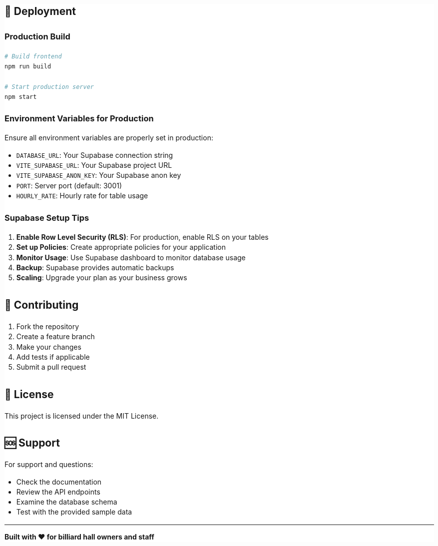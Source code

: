 ## 🚀 Deployment

### Production Build
```bash
# Build frontend
npm run build

# Start production server
npm start
```

### Environment Variables for Production
Ensure all environment variables are properly set in production:
- `DATABASE_URL`: Your Supabase connection string
- `VITE_SUPABASE_URL`: Your Supabase project URL
- `VITE_SUPABASE_ANON_KEY`: Your Supabase anon key
- `PORT`: Server port (default: 3001)
- `HOURLY_RATE`: Hourly rate for table usage

### Supabase Setup Tips
1. **Enable Row Level Security (RLS)**: For production, enable RLS on your tables
2. **Set up Policies**: Create appropriate policies for your application
3. **Monitor Usage**: Use Supabase dashboard to monitor database usage
4. **Backup**: Supabase provides automatic backups
5. **Scaling**: Upgrade your plan as your business grows

## 🤝 Contributing

1. Fork the repository
2. Create a feature branch
3. Make your changes
4. Add tests if applicable
5. Submit a pull request

## 📄 License

This project is licensed under the MIT License.

## 🆘 Support

For support and questions:
- Check the documentation
- Review the API endpoints
- Examine the database schema
- Test with the provided sample data

---

**Built with ❤️ for billiard hall owners and staff**